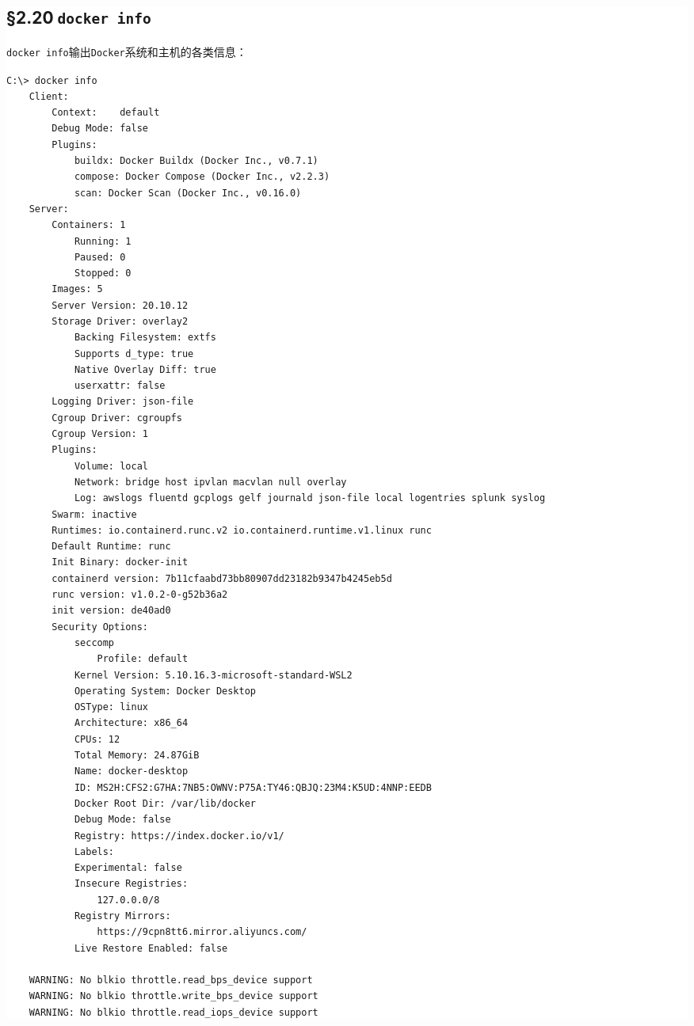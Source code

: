 ## §2.20 `docker info`

`docker info`输出`Docker`系统和主机的各类信息：

```shell
C:\> docker info
	Client:
		Context:    default
		Debug Mode: false
		Plugins:
			buildx: Docker Buildx (Docker Inc., v0.7.1)
			compose: Docker Compose (Docker Inc., v2.2.3)
			scan: Docker Scan (Docker Inc., v0.16.0)
	Server:
 		Containers: 1
			Running: 1
			Paused: 0
			Stopped: 0
		Images: 5
		Server Version: 20.10.12
		Storage Driver: overlay2
			Backing Filesystem: extfs
			Supports d_type: true
			Native Overlay Diff: true
			userxattr: false
		Logging Driver: json-file
		Cgroup Driver: cgroupfs
		Cgroup Version: 1
		Plugins:
			Volume: local
			Network: bridge host ipvlan macvlan null overlay
			Log: awslogs fluentd gcplogs gelf journald json-file local logentries splunk syslog
		Swarm: inactive
		Runtimes: io.containerd.runc.v2 io.containerd.runtime.v1.linux runc
		Default Runtime: runc
		Init Binary: docker-init
 		containerd version: 7b11cfaabd73bb80907dd23182b9347b4245eb5d
 		runc version: v1.0.2-0-g52b36a2
 		init version: de40ad0
		Security Options:
			seccomp
				Profile: default
			Kernel Version: 5.10.16.3-microsoft-standard-WSL2
			Operating System: Docker Desktop
			OSType: linux
			Architecture: x86_64
			CPUs: 12
			Total Memory: 24.87GiB
			Name: docker-desktop
			ID: MS2H:CFS2:G7HA:7NB5:OWNV:P75A:TY46:QBJQ:23M4:K5UD:4NNP:EEDB
			Docker Root Dir: /var/lib/docker
			Debug Mode: false
			Registry: https://index.docker.io/v1/
			Labels:
			Experimental: false
			Insecure Registries:
				127.0.0.0/8
			Registry Mirrors:
				https://9cpn8tt6.mirror.aliyuncs.com/
			Live Restore Enabled: false

	WARNING: No blkio throttle.read_bps_device support
	WARNING: No blkio throttle.write_bps_device support
	WARNING: No blkio throttle.read_iops_device support
```